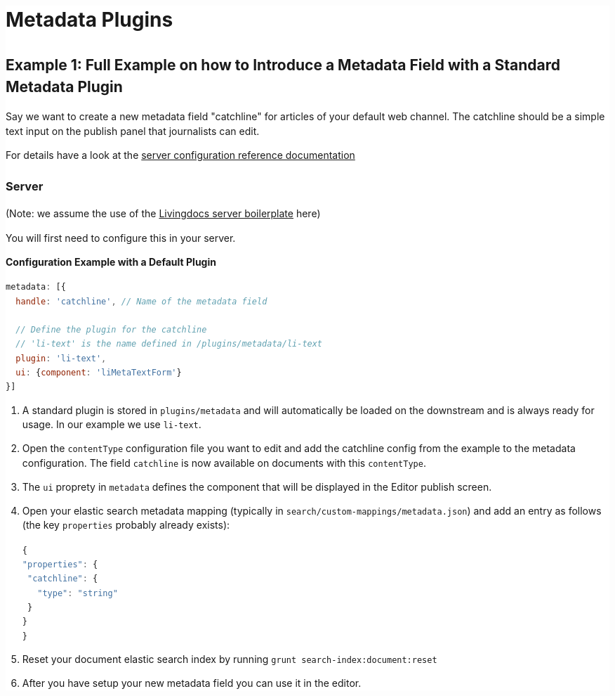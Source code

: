 # Metadata Plugins

## Example 1: Full Example on how to Introduce a Metadata Field with a Standard Metadata Plugin

Say we want to create a new metadata field "catchline" for articles of your default web channel. The catchline should be a simple text input on the publish panel that journalists can edit.

For details have a look at the [server configuration reference documentation](../reference-documentation/server/metadata.md)

### Server

\(Note: we assume the use of the [Livingdocs server boilerplate](https://github.com/livingdocsIO/livingdocs-server-boilerplate) here\)

You will first need to configure this in your server.

**Configuration Example with a Default Plugin**

```javascript
metadata: [{
  handle: 'catchline', // Name of the metadata field

  // Define the plugin for the catchline
  // 'li-text' is the name defined in /plugins/metadata/li-text
  plugin: 'li-text',
  ui: {component: 'liMetaTextForm'}
}]
```

1. A standard plugin is stored in `plugins/metadata` and will automatically be loaded on the downstream and is always ready for usage. In our example we use `li-text`.
2. Open the `contentType` configuration file you want to edit and add the catchline config from the example to the metadata configuration. The field `catchline` is now available on documents with this `contentType`.
3. The `ui` proprety in `metadata` defines the component that will be displayed in the Editor publish screen.
4. Open your elastic search metadata mapping \(typically in `search/custom-mappings/metadata.json`\) and add an entry as follows \(the key `properties` probably already exists\):

   ```javascript
   {
   "properties": {
    "catchline": {
      "type": "string"
    }
   }
   }
   ```

5. Reset your document elastic search index by running `grunt search-index:document:reset`
6. After you have setup your new metadata field you can use it in the editor.
